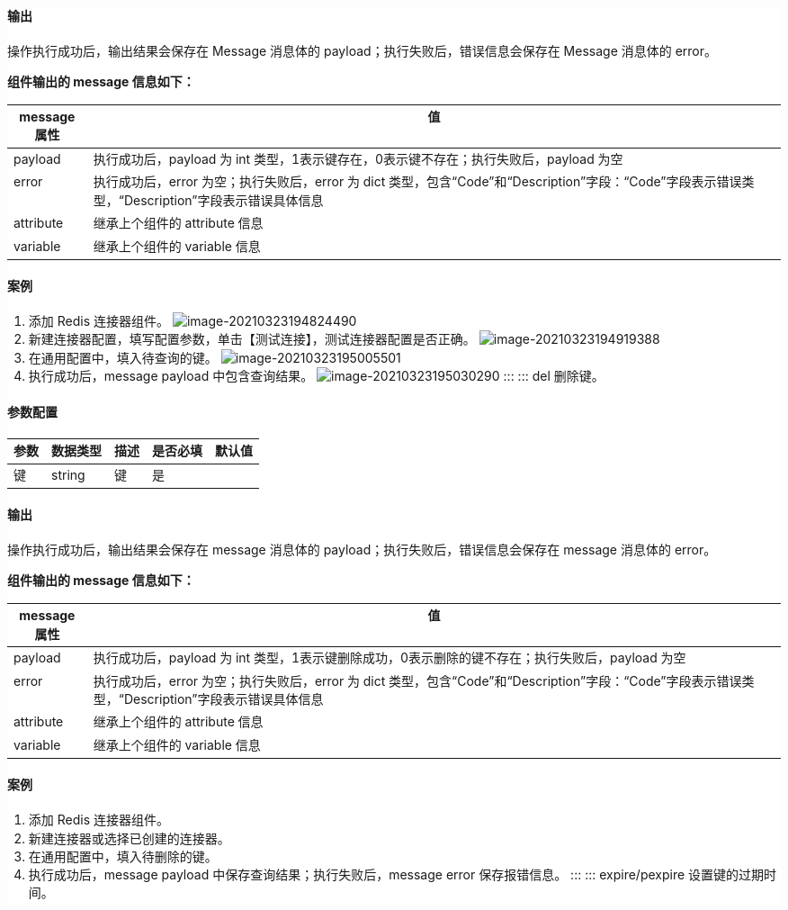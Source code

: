 ####  输出

操作执行成功后，输出结果会保存在 Message 消息体的 payload；执行失败后，错误信息会保存在 Message 消息体的 error。

**组件输出的 message 信息如下：**

| message 属性 | 值                                                           |
| ----------- | ------------------------------------------------------------ |
| payload     | 执行成功后，payload 为 int 类型，1表示键存在，0表示键不存在；执行失败后，payload 为空 |
| error       | 执行成功后，error 为空；执行失败后，error 为 dict 类型，包含“Code”和“Description”字段：“Code”字段表示错误类型，“Description”字段表示错误具体信息 |
| attribute   | 继承上个组件的 attribute 信息                                  |
| variable    | 继承上个组件的 variable 信息                                   |

#### 案例
1. 添加 Redis 连接器组件。
![image-20210323194824490](https://main.qcloudimg.com/raw/46d6495d90c5e14f0545168a9ec6d482/redis5.png)
2. 新建连接器配置，填写配置参数，单击【测试连接】，测试连接器配置是否正确。
![image-20210323194919388](https://main.qcloudimg.com/raw/f3dd5819722c55e150379769136f3df8/redis6.png)
3. 在通用配置中，填入待查询的键。
 ![image-20210323195005501](https://main.qcloudimg.com/raw/205783ee7ffd20de8f7d802ac2956633/redis7.png)
4. 执行成功后，message payload 中包含查询结果。
 ![image-20210323195030290](https://main.qcloudimg.com/raw/6192b1b7969a759c717e278963fb9435/redis8.png)
:::
::: del
删除键。
#### 参数配置
| 参数 | 数据类型 | 描述 | 是否必填 | 默认值|
| ---- | -------- | ---- | ------------ | ---------- |
| 键   | string   | 键   | 是           |            |

####  输出

操作执行成功后，输出结果会保存在 message 消息体的 payload；执行失败后，错误信息会保存在 message 消息体的 error。

**组件输出的 message 信息如下：**

| message 属性 | 值                                                           |
| ----------- | ------------------------------------------------------------ |
| payload     | 执行成功后，payload 为 int 类型，1表示键删除成功，0表示删除的键不存在；执行失败后，payload 为空 |
| error       | 执行成功后，error 为空；执行失败后，error 为 dict 类型，包含“Code”和“Description”字段：“Code”字段表示错误类型，“Description”字段表示错误具体信息 |
| attribute   | 继承上个组件的 attribute 信息                                  |
| variable    | 继承上个组件的 variable 信息                                   |

#### 案例
1. 添加 Redis 连接器组件。
2. 新建连接器或选择已创建的连接器。
3. 在通用配置中，填入待删除的键。
4. 执行成功后，message payload 中保存查询结果；执行失败后，message error 保存报错信息。
:::
::: expire/pexpire
设置键的过期时间。
